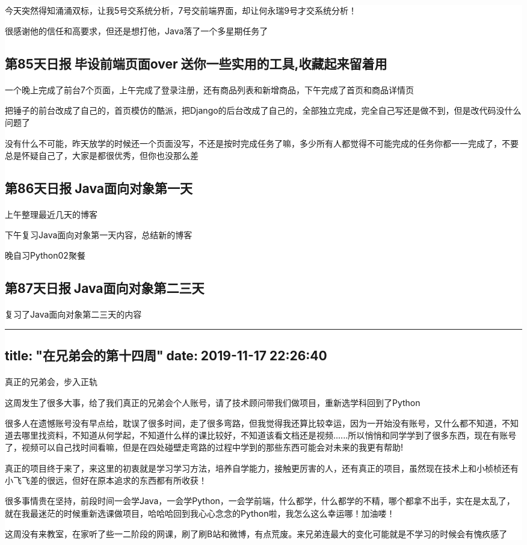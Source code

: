 今天突然得知涌涌双标，让我5号交系统分析，7号交前端界面，却让何永瑞9号才交系统分析！

很感谢他的信任和高要求，但还是想打他，Java落了一个多星期任务了


## 第85天日报 毕设前端页面over 送你一些实用的工具,收藏起来留着用


一个晚上完成了前台7个页面，上午完成了登录注册，还有商品列表和新增商品，下午完成了首页和商品详情页

把锤子的前台改成了自己的，首页模仿的酷派，把Django的后台改成了自己的，全部独立完成，完全自己写还是做不到，但是改代码没什么问题了

没有什么不可能，昨天放学的时候还一个页面没写，不还是按时完成任务了嘛，多少所有人都觉得不可能完成的任务你都一一完成了，不要总是怀疑自己了，大家是都很优秀，但你也没那么差





## 第86天日报 Java面向对象第一天

上午整理最近几天的博客

下午复习Java面向对象第一天内容，总结新的博客

晚自习Python02聚餐


## 第87天日报 Java面向对象第二三天

复习了Java面向对象第二三天的内容








---
title: "在兄弟会的第十四周"
date: 2019-11-17 22:26:40
---

真正的兄弟会，步入正轨












这周发生了很多大事，给了我们真正的兄弟会个人账号，请了技术顾问带我们做项目，重新选学科回到了Python

很多人在遗憾账号没有早点给，耽误了很多时间，走了很多弯路，但我觉得我还算比较幸运，因为一开始没有账号，又什么都不知道，不知道去哪里找资料，不知道从何学起，不知道什么样的课比较好，不知道该看文档还是视频......所以悄悄和同学学到了很多东西，现在有账号了，视频可以自己找时间看嘛，但是在四处碰壁走弯路的过程中学到的那些东西可能会对未来的我更有帮助!

真正的项目终于来了，来这里的初衷就是学习学习方法，培养自学能力，接触更厉害的人，还有真正的项目，虽然现在技术上和小桢桢还有小飞飞差的很远，但好在原本追求的东西都有所收获！

很多事情贵在坚持，前段时间一会学Java，一会学Python，一会学前端，什么都学，什么都学的不精，哪个都拿不出手，实在是太乱了，就在我最迷茫的时候重新选课做项目，哈哈哈回到我心心念念的Python啦，我怎么这么幸运哪！加油喽！

这周没有来教室，在家听了些一二阶段的网课，刷了刷B站和微博，有点荒废。来兄弟连最大的变化可能就是不学习的时候会有愧疚感了
